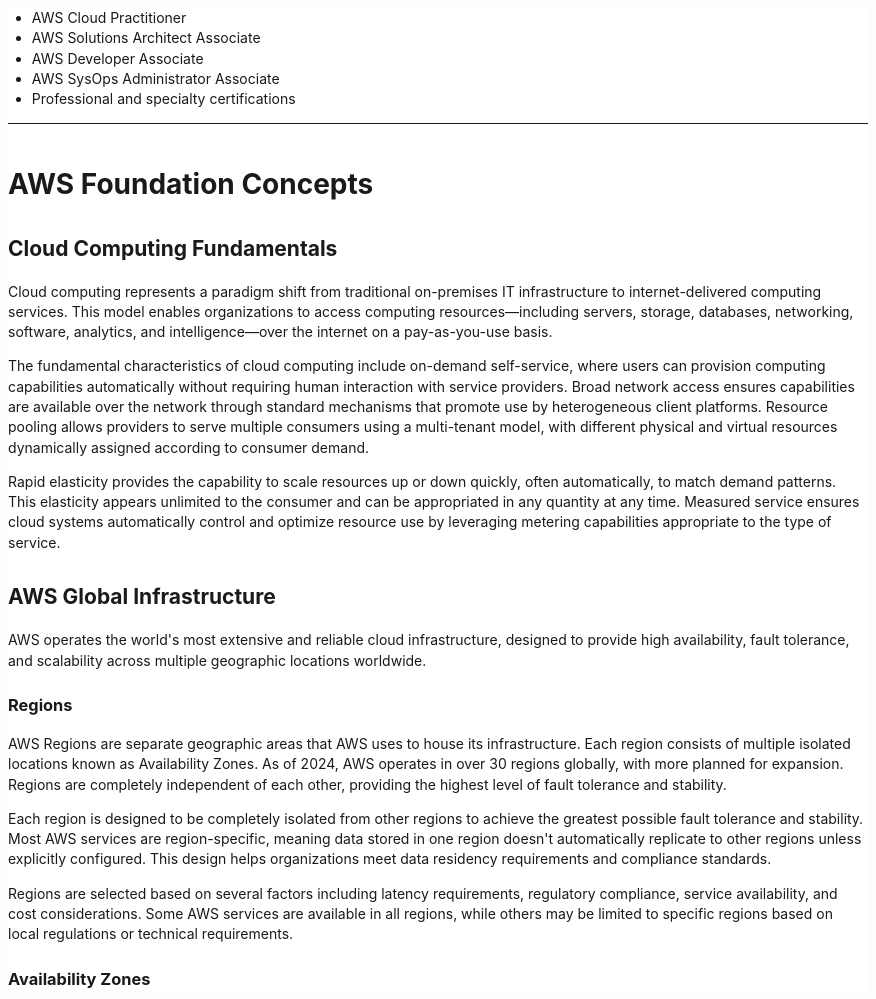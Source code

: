 - AWS Cloud Practitioner
- AWS Solutions Architect Associate
- AWS Developer Associate
- AWS SysOps Administrator Associate
- Professional and specialty certifications

---

# AWS Foundation Concepts

## Cloud Computing Fundamentals

Cloud computing represents a paradigm shift from traditional on-premises IT infrastructure to internet-delivered computing services. This model enables organizations to access computing resources—including servers, storage, databases, networking, software, analytics, and intelligence—over the internet on a pay-as-you-use basis.

The fundamental characteristics of cloud computing include on-demand self-service, where users can provision computing capabilities automatically without requiring human interaction with service providers. Broad network access ensures capabilities are available over the network through standard mechanisms that promote use by heterogeneous client platforms. Resource pooling allows providers to serve multiple consumers using a multi-tenant model, with different physical and virtual resources dynamically assigned according to consumer demand.

Rapid elasticity provides the capability to scale resources up or down quickly, often automatically, to match demand patterns. This elasticity appears unlimited to the consumer and can be appropriated in any quantity at any time. Measured service ensures cloud systems automatically control and optimize resource use by leveraging metering capabilities appropriate to the type of service.

## AWS Global Infrastructure

AWS operates the world's most extensive and reliable cloud infrastructure, designed to provide high availability, fault tolerance, and scalability across multiple geographic locations worldwide.

### Regions

AWS Regions are separate geographic areas that AWS uses to house its infrastructure. Each region consists of multiple isolated locations known as Availability Zones. As of 2024, AWS operates in over 30 regions globally, with more planned for expansion. Regions are completely independent of each other, providing the highest level of fault tolerance and stability.

Each region is designed to be completely isolated from other regions to achieve the greatest possible fault tolerance and stability. Most AWS services are region-specific, meaning data stored in one region doesn't automatically replicate to other regions unless explicitly configured. This design helps organizations meet data residency requirements and compliance standards.

Regions are selected based on several factors including latency requirements, regulatory compliance, service availability, and cost considerations. Some AWS services are available in all regions, while others may be limited to specific regions based on local regulations or technical requirements.

### Availability Zones
